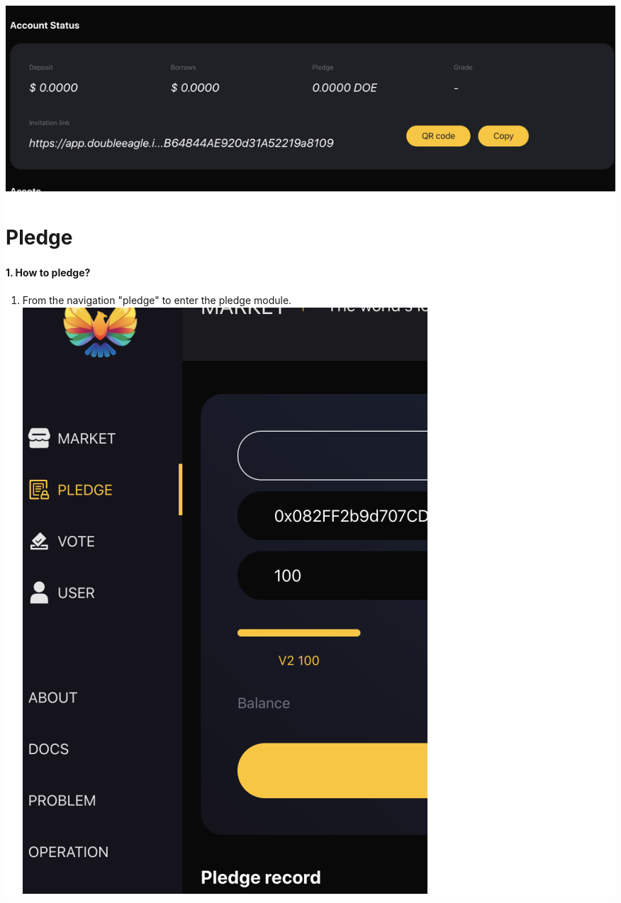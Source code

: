 ![How to invite!](docs/images/11.png) 

# Pledge 

#### 1. How to pledge?
1. From the navigation "pledge" to enter the pledge module.  
![How to pledge!](docs/images/09.png)  